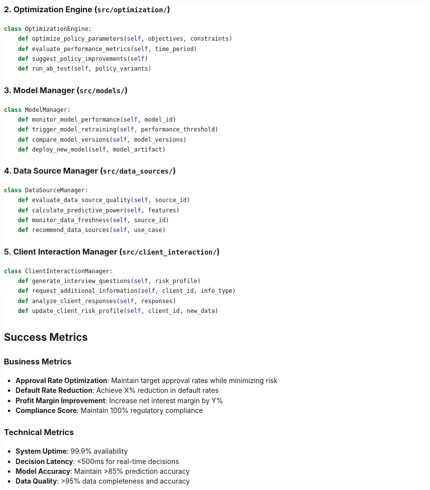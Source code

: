 ### 2. Optimization Engine (`src/optimization/`)
```python
class OptimizationEngine:
    def optimize_policy_parameters(self, objectives, constraints)
    def evaluate_performance_metrics(self, time_period)
    def suggest_policy_improvements(self)
    def run_ab_test(self, policy_variants)
```

### 3. Model Manager (`src/models/`)
```python
class ModelManager:
    def monitor_model_performance(self, model_id)
    def trigger_model_retraining(self, performance_threshold)
    def compare_model_versions(self, model_versions)
    def deploy_new_model(self, model_artifact)
```

### 4. Data Source Manager (`src/data_sources/`)
```python
class DataSourceManager:
    def evaluate_data_source_quality(self, source_id)
    def calculate_predictive_power(self, features)
    def monitor_data_freshness(self, source_id)
    def recommend_data_sources(self, use_case)
```

### 5. Client Interaction Manager (`src/client_interaction/`)
```python
class ClientInteractionManager:
    def generate_interview_questions(self, risk_profile)
    def request_additional_information(self, client_id, info_type)
    def analyze_client_responses(self, responses)
    def update_client_risk_profile(self, client_id, new_data)
```

## Success Metrics

### Business Metrics
- **Approval Rate Optimization**: Maintain target approval rates while minimizing risk
- **Default Rate Reduction**: Achieve X% reduction in default rates
- **Profit Margin Improvement**: Increase net interest margin by Y%
- **Compliance Score**: Maintain 100% regulatory compliance

### Technical Metrics
- **System Uptime**: 99.9% availability
- **Decision Latency**: <500ms for real-time decisions
- **Model Accuracy**: Maintain >85% prediction accuracy
- **Data Quality**: >95% data completeness and accuracy
